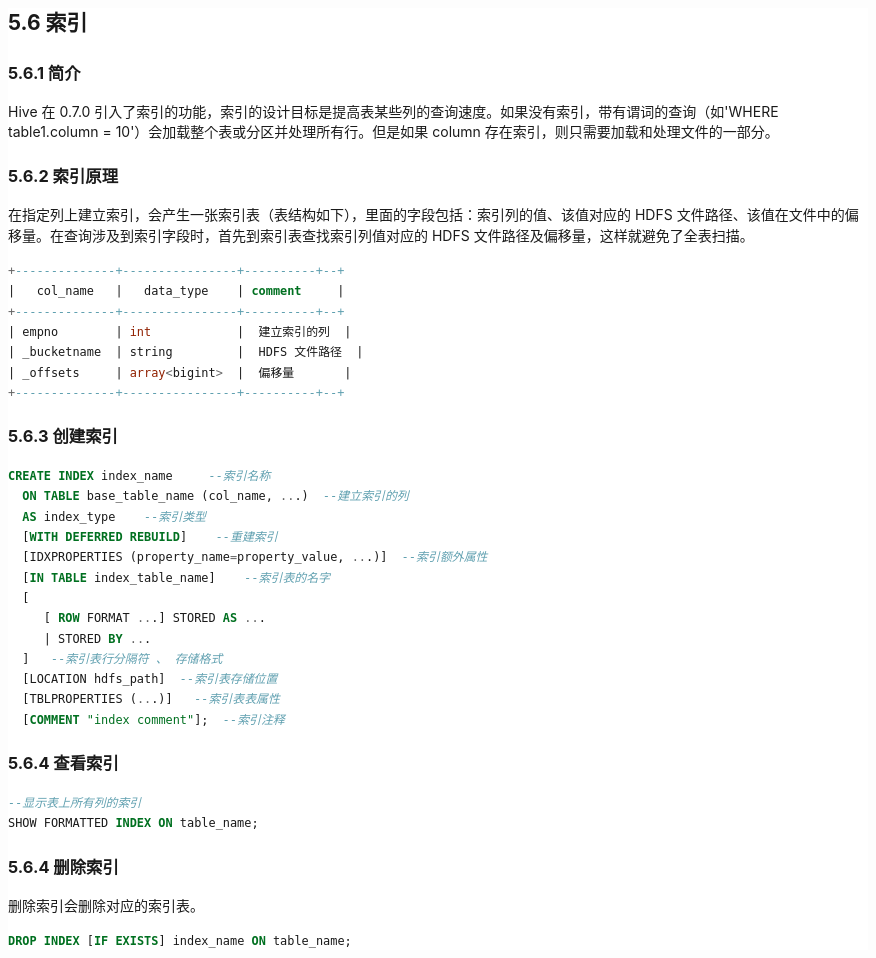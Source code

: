 ## 5.6 索引

### 5.6.1 简介

Hive 在 0.7.0 引入了索引的功能，索引的设计目标是提高表某些列的查询速度。如果没有索引，带有谓词的查询（如'WHERE table1.column = 10'）会加载整个表或分区并处理所有行。但是如果 column
存在索引，则只需要加载和处理文件的一部分。

### 5.6.2 索引原理

在指定列上建立索引，会产生一张索引表（表结构如下），里面的字段包括：索引列的值、该值对应的 HDFS 文件路径、该值在文件中的偏移量。在查询涉及到索引字段时，首先到索引表查找索引列值对应的 HDFS 文件路径及偏移量，这样就避免了全表扫描。

```sql
+--------------+----------------+----------+--+
|   col_name   |   data_type    | comment     |
+--------------+----------------+----------+--+
| empno        | int            |  建立索引的列  |   
| _bucketname  | string         |  HDFS 文件路径  |
| _offsets     | array<bigint>  |  偏移量       |
+--------------+----------------+----------+--+
```

### 5.6.3 创建索引

```sql
CREATE INDEX index_name     --索引名称
  ON TABLE base_table_name (col_name, ...)  --建立索引的列
  AS index_type    --索引类型
  [WITH DEFERRED REBUILD]    --重建索引
  [IDXPROPERTIES (property_name=property_value, ...)]  --索引额外属性
  [IN TABLE index_table_name]    --索引表的名字
  [
     [ ROW FORMAT ...] STORED AS ...  
     | STORED BY ...
  ]   --索引表行分隔符 、 存储格式
  [LOCATION hdfs_path]  --索引表存储位置
  [TBLPROPERTIES (...)]   --索引表表属性
  [COMMENT "index comment"];  --索引注释
```

### 5.6.4 查看索引

```sql
--显示表上所有列的索引
SHOW FORMATTED INDEX ON table_name;
```

### 5.6.4 删除索引

删除索引会删除对应的索引表。

```sql
DROP INDEX [IF EXISTS] index_name ON table_name;
```
